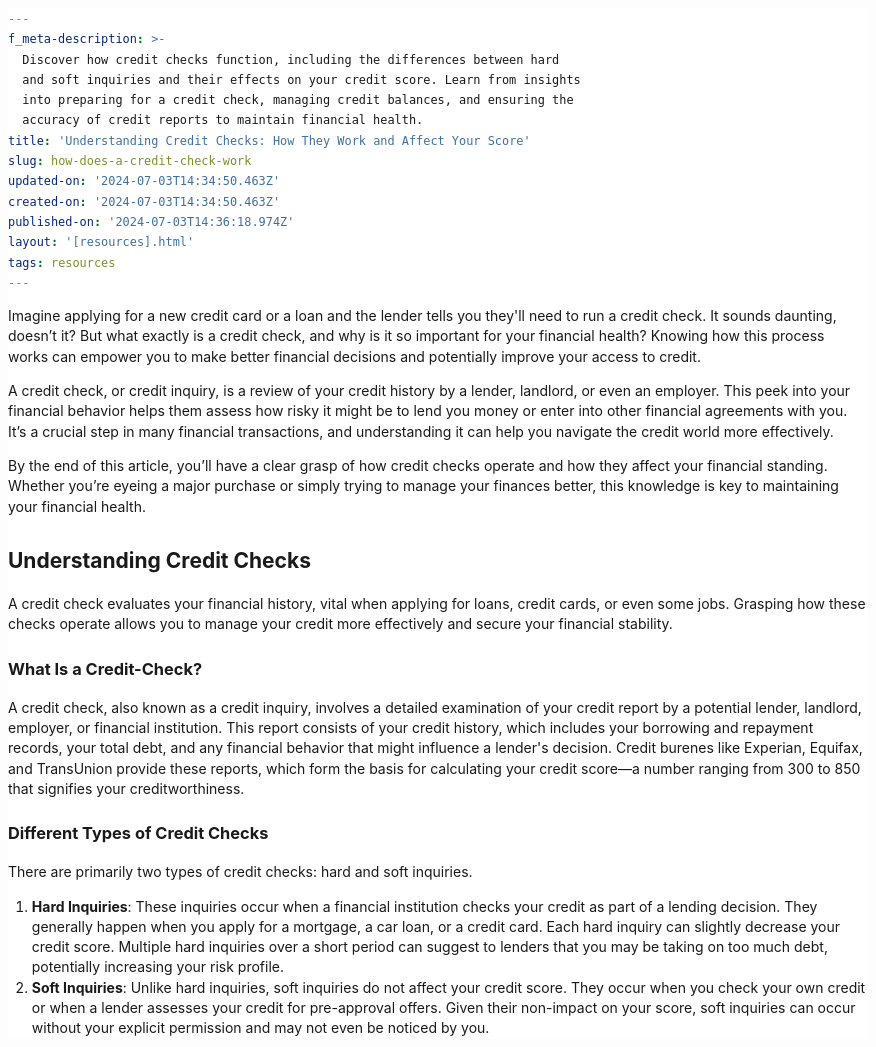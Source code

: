 ```yaml
---
f_meta-description: >-
  Discover how credit checks function, including the differences between hard
  and soft inquiries and their effects on your credit score. Learn from insights
  into preparing for a credit check, managing credit balances, and ensuring the
  accuracy of credit reports to maintain financial health.
title: 'Understanding Credit Checks: How They Work and Affect Your Score'
slug: how-does-a-credit-check-work
updated-on: '2024-07-03T14:34:50.463Z'
created-on: '2024-07-03T14:34:50.463Z'
published-on: '2024-07-03T14:36:18.974Z'
layout: '[resources].html'
tags: resources
---
```


Imagine applying for a new credit card or a loan and the lender tells you they'll need to run a credit check. It sounds daunting, doesn’t it? But what exactly is a credit check, and why is it so important for your financial health? Knowing how this process works can empower you to make better financial decisions and potentially improve your access to credit.

A credit check, or credit inquiry, is a review of your credit history by a lender, landlord, or even an employer. This peek into your financial behavior helps them assess how risky it might be to lend you money or enter into other financial agreements with you. It’s a crucial step in many financial transactions, and understanding it can help you navigate the credit world more effectively.

By the end of this article, you’ll have a clear grasp of how credit checks operate and how they affect your financial standing. Whether you’re eyeing a major purchase or simply trying to manage your finances better, this knowledge is key to maintaining your financial health.

Understanding Credit Checks
---------------------------

A credit check evaluates your financial history, vital when applying for loans, credit cards, or even some jobs. Grasping how these checks operate allows you to manage your credit more effectively and secure your financial stability.

### What Is a Credit-Check?

A credit check, also known as a credit inquiry, involves a detailed examination of your credit report by a potential lender, landlord, employer, or financial institution. This report consists of your credit history, which includes your borrowing and repayment records, your total debt, and any financial behavior that might influence a lender's decision. Credit burenes like Experian, Equifax, and TransUnion provide these reports, which form the basis for calculating your credit score—a number ranging from 300 to 850 that signifies your creditworthiness.

### Different Types of Credit Checks

There are primarily two types of credit checks: hard and soft inquiries.

1.  **Hard Inquiries**: These inquiries occur when a financial institution checks your credit as part of a lending decision. They generally happen when you apply for a mortgage, a car loan, or a credit card. Each hard inquiry can slightly decrease your credit score. Multiple hard inquiries over a short period can suggest to lenders that you may be taking on too much debt, potentially increasing your risk profile.
2.  **Soft Inquiries**: Unlike hard inquiries, soft inquiries do not affect your credit score. They occur when you check your own credit or when a lender assesses your credit for pre-approval offers. Given their non-impact on your score, soft inquiries can occur without your explicit permission and may not even be noticed by you.
